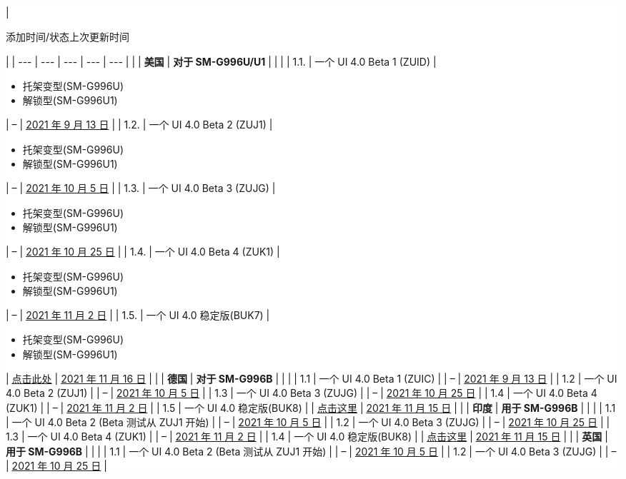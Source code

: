  | 

添加时间/状态上次更新时间

 |
| --- | --- | --- | --- | --- |
|  | **美国** | **对于 SM-G996U/U1** |  |  |
| 1.1. | 一个 UI 4.0 Beta 1 (ZUID) | 

*   托架变型(SM-G996U)
*   解锁型(SM-G996U1)

 | – | [2021 年 9 月 13 日](https://www.xda-developers.com/one-ui-4-beta-for-galaxy-s21/) |
| 1.2. | 一个 UI 4.0 Beta 2 (ZUJ1) | 

*   托架变型(SM-G996U)
*   解锁型(SM-G996U1)

 | – | [2021 年 10 月 5 日](https://www.xda-developers.com/samsung-one-ui-4-beta-2-android-12-galaxy-s21/) |
| 1.3. | 一个 UI 4.0 Beta 3 (ZUJG) | 

*   托架变型(SM-G996U)
*   解锁型(SM-G996U1)

 | – | [2021 年 10 月 25 日](https://www.xda-developers.com/samsung-rolls-out-third-one-ui-4-beta-to-the-galaxy-s21-series/) |
| 1.4. | 一个 UI 4.0 Beta 4 (ZUK1) | 

*   托架变型(SM-G996U)
*   解锁型(SM-G996U1)

 | – | [2021 年 11 月 2 日](https://www.xda-developers.com/samsung-one-ui-4-fourth-beta-rollout-galaxy-s21-series/) |
| 1.5. | 一个 UI 4.0 稳定版(BUK7) | 

*   托架变型(SM-G996U)
*   解锁型(SM-G996U1)

 | [点击此处](https://www.xda-developers.com/how-to-update-samsung-galaxy-smartphone/) | [2021 年 11 月 16 日](https://www.xda-developers.com/galaxy-21-oneui-4-esim/) |
|  | **德国** | **对于 SM-G996B** |  |  |
| 1.1 | 一个 UI 4.0 Beta 1 (ZUIC) |  | – | [2021 年 9 月 13 日](https://www.xda-developers.com/one-ui-4-beta-for-galaxy-s21/) |
| 1.2 | 一个 UI 4.0 Beta 2 (ZUJ1) |  | – | [2021 年 10 月 5 日](https://www.xda-developers.com/samsung-one-ui-4-beta-2-android-12-galaxy-s21/) |
| 1.3 | 一个 UI 4.0 Beta 3 (ZUJG) |  | – | [2021 年 10 月 25 日](https://www.xda-developers.com/samsung-rolls-out-third-one-ui-4-beta-to-the-galaxy-s21-series/) |
| 1.4 | 一个 UI 4.0 Beta 4 (ZUK1) |  | – | [2021 年 11 月 2 日](https://www.xda-developers.com/samsung-one-ui-4-fourth-beta-rollout-galaxy-s21-series/) |
| 1.5 | 一个 UI 4.0 稳定版(BUK8) |  | [点击这里](https://www.xda-developers.com/how-to-update-samsung-galaxy-smartphone/) | [2021 年 11 月 15 日](https://www.xda-developers.com/samsung-revealed-one-ui-4-0-upgrade-schedule/) |
|  | **印度** | **用于 SM-G996B** |  |  |
| 1.1 | 一个 UI 4.0 Beta 2 (Beta 测试从 ZUJ1 开始) |  | – | [2021 年 10 月 5 日](https://www.xda-developers.com/samsung-one-ui-4-beta-2-android-12-galaxy-s21/) |
| 1.2 | 一个 UI 4.0 Beta 3 (ZUJG) |  | – | [2021 年 10 月 25 日](https://www.xda-developers.com/samsung-rolls-out-third-one-ui-4-beta-to-the-galaxy-s21-series/) |
| 1.3 | 一个 UI 4.0 Beta 4 (ZUK1) |  | – | [2021 年 11 月 2 日](https://www.xda-developers.com/samsung-one-ui-4-fourth-beta-rollout-galaxy-s21-series/) |
| 1.4 | 一个 UI 4.0 稳定版(BUK8) |  | [点击这里](https://www.xda-developers.com/how-to-update-samsung-galaxy-smartphone/) | [2021 年 11 月 15 日](https://www.xda-developers.com/samsung-revealed-one-ui-4-0-upgrade-schedule/) |
|  | **英国** | **用于 SM-G996B** |  |  |
| 1.1 | 一个 UI 4.0 Beta 2 (Beta 测试从 ZUJ1 开始) |  | – | [2021 年 10 月 5 日](https://www.xda-developers.com/samsung-one-ui-4-beta-2-android-12-galaxy-s21/) |
| 1.2 | 一个 UI 4.0 Beta 3 (ZUJG) |  | – | [2021 年 10 月 25 日](https://www.xda-developers.com/samsung-rolls-out-third-one-ui-4-beta-to-the-galaxy-s21-series/) |